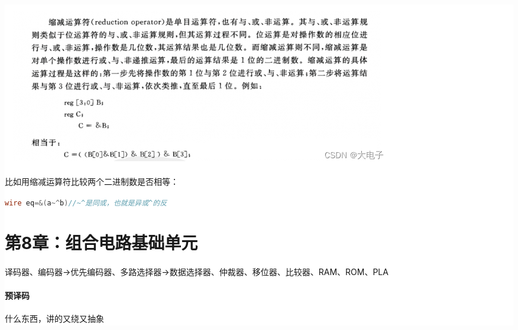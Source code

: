 ![](image/61a0fb9241ac4a3ea19947fc132d8578_7SpAmvD1VN.png)

比如用缩减运算符比较两个二进制数是否相等：

```verilog
wire eq=&(a~^b)//~^是同或，也就是异或^的反
```

# 第8章：组合电路基础单元

译码器、编码器→优先编码器、多路选择器→数据选择器、仲裁器、移位器、比较器、RAM、ROM、PLA

#### 预译码

什么东西，讲的又绕又抽象
